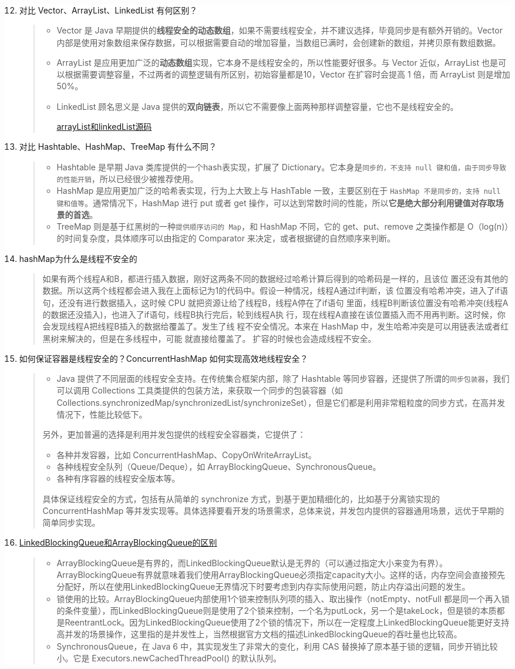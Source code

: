 12.   对比 Vector、ArrayList、LinkedList 有何区别？

      > - Vector 是 Java 早期提供的**线程安全的动态数组**，如果不需要线程安全，并不建议选择，毕竟同步是有额外开销的。Vector 内部是使用对象数组来保存数据，可以根据需要自动的增加容量，当数组已满时，会创建新的数组，并拷贝原有数组数据。
      >
      > - ArrayList 是应用更加广泛的**动态数组**实现，它本身不是线程安全的，所以性能要好很多。与 Vector 近似，ArrayList 也是可以根据需要调整容量，不过两者的调整逻辑有所区别，初始容量都是10，Vector 在扩容时会提高 1 倍，而 ArrayList 则是增加 50%。
      >
      > - LinkedList 顾名思义是 Java 提供的**双向链表**，所以它不需要像上面两种那样调整容量，它也不是线程安全的。
      >
      >   [arrayList和linkedList源码](https://blog.csdn.net/u012926924/article/details/47955035)

13.   对比 Hashtable、HashMap、TreeMap 有什么不同？

      > - Hashtable 是早期 Java 类库提供的一个hash表实现，扩展了 Dictionary。它本身是`同步的，不支持 null 键和值，由于同步导致的性能开销`，所以已经很少被推荐使用。
      > - HashMap 是应用更加广泛的哈希表实现，行为上大致上与 HashTable 一致，主要区别在于 `HashMap 不是同步的，支持 null 键和值等`。通常情况下，HashMap 进行 put 或者 get 操作，可以达到常数时间的性能，所以**它是绝大部分利用键值对存取场景的首选**。
      > - TreeMap 则是基于红黑树的一种`提供顺序访问的 Map`，和 HashMap 不同，它的 get、put、remove 之类操作都是 O（log(n)）的时间复杂度，具体顺序可以由指定的 Comparator 来决定，或者根据键的自然顺序来判断。

14.   hashMap为什么是线程不安全的

      >  如果有两个线程A和B，都进行插入数据，刚好这两条不同的数据经过哈希计算后得到的哈希码是一样的，且该位 置还没有其他的数据。所以这两个线程都会进入我在上面标记为1的代码中。假设一种情况，线程A通过if判断，该 位置没有哈希冲突，进入了if语句，还没有进行数据插入，这时候 CPU 就把资源让给了线程B，线程A停在了if语句 里面，线程B判断该位置没有哈希冲突(线程A的数据还没插入)，也进入了if语句，线程B执行完后，轮到线程A执 行，现在线程A直接在该位置插入而不用再判断。这时候，你会发现线程A把线程B插入的数据给覆盖了。发生了线 程不安全情况。本来在 HashMap 中，发生哈希冲突是可以用链表法或者红黑树来解决的，但是在多线程中，可能 就直接给覆盖了。  扩容的时候也会造成线程不安全。
      >
      > 

15. 如何保证容器是线程安全的？ConcurrentHashMap 如何实现高效地线程安全？

    > - Java 提供了不同层面的线程安全支持。在传统集合框架内部，除了 Hashtable 等同步容器，还提供了所谓的`同步包装器`，我们可以调用 Collections 工具类提供的包装方法，来获取一个同步的包装容器（如Collections.synchronizedMap/synchronizedList/synchronizeSet），但是它们都是利用非常粗粒度的同步方式，在高并发情况下，性能比较低下。
    >
    > 另外，更加普遍的选择是利用并发包提供的线程安全容器类，它提供了：
    >
    > - 各种并发容器，比如 ConcurrentHashMap、CopyOnWriteArrayList。
    > - 各种线程安全队列（Queue/Deque），如 ArrayBlockingQueue、SynchronousQueue。
    > - 各种有序容器的线程安全版本等。
    >
    > 具体保证线程安全的方式，包括有从简单的 synchronize 方式，到基于更加精细化的，比如基于分离锁实现的 ConcurrentHashMap 等并发实现等。具体选择要看开发的场景需求，总体来说，并发包内提供的容器通用场景，远优于早期的简单同步实现。

16. [LinkedBlockingQueue和ArrayBlockingQueue的区别](https://blog.csdn.net/Androidlushangderen/article/details/80219264)

    > - ArrayBlockingQueue是有界的，而LinkedBlockingQueue默认是无界的（可以通过指定大小来变为有界）。ArrayBlockingQueue有界就意味着我们使用ArrayBlockingQueue必须指定capacity大小。这样的话，内存空间会直接预先分配好，所以在使用LinkedBlockingQueue无界情况下时要考虑到内存实际使用问题，防止内存溢出问题的发生。
    >- 锁使用的比较。ArrayBlockingQueue内部使用1个锁来控制队列项的插入、取出操作（notEmpty、notFull 都是同一个再入锁的条件变量），而LinkedBlockingQueue则是使用了2个锁来控制，一个名为putLock，另一个是takeLock，但是锁的本质都是ReentrantLock。因为LinkedBlockingQueue使用了2个锁的情况下，所以在一定程度上LinkedBlockingQueue能更好支持高并发的场景操作，这里指的是并发性上，当然根据官方文档的描述LinkedBlockingQueue的吞吐量也比较高。
    > -  SynchronousQueue，在 Java 6 中，其实现发生了非常大的变化，利用 CAS 替换掉了原本基于锁的逻辑，同步开销比较小。它是 Executors.newCachedThreadPool() 的默认队列。
